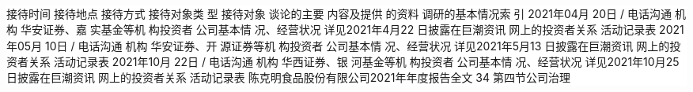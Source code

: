 接待时间
接待地点
接待方式
接待对象类
型
接待对象
谈论的主要
内容及提供
的资料
调研的基本情况索
引
2021年04月
20日
/
电话沟通
机构
华安证券、嘉
实基金等机
构投资者
公司基本情
况、经营状况
详见2021年4月22
日披露在巨潮资讯
网上的投资者关系
活动记录表
2021年05月
10日
/
电话沟通
机构
华安证券、开
源证券等机
构投资者
公司基本情
况、经营状况
详见2021年5月13
日披露在巨潮资讯
网上的投资者关系
活动记录表
2021年10月
22日
/
电话沟通
机构
华西证券、银
河基金等机
构投资者
公司基本情
况、经营状况
详见2021年10月25
日披露在巨潮资讯
网上的投资者关系
活动记录表
陈克明食品股份有限公司2021年年度报告全文
34
第四节公司治理